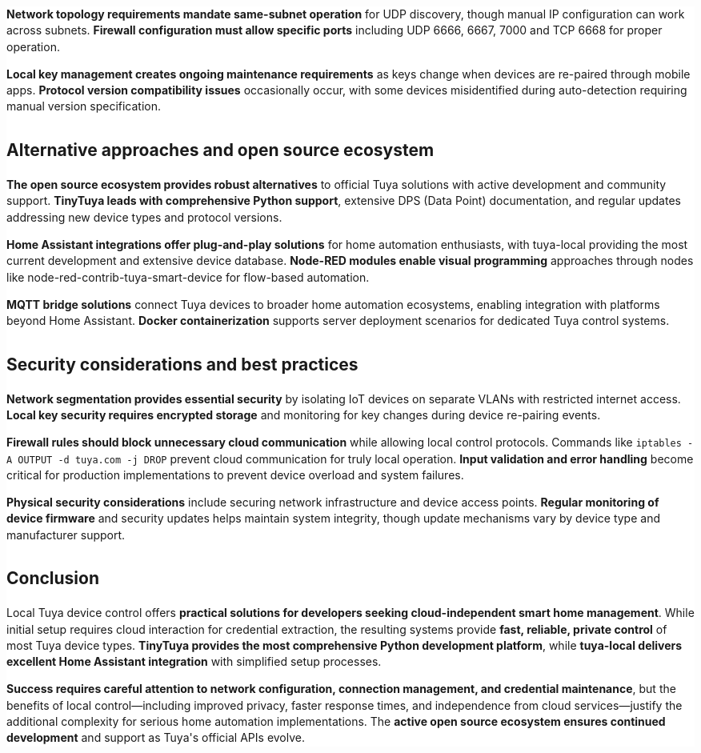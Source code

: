 **Network topology requirements mandate same-subnet operation** for UDP discovery, though manual IP configuration can work across subnets. **Firewall configuration must allow specific ports** including UDP 6666, 6667, 7000 and TCP 6668 for proper operation.

**Local key management creates ongoing maintenance requirements** as keys change when devices are re-paired through mobile apps. **Protocol version compatibility issues** occasionally occur, with some devices misidentified during auto-detection requiring manual version specification.

## Alternative approaches and open source ecosystem

**The open source ecosystem provides robust alternatives** to official Tuya solutions with active development and community support. **TinyTuya leads with comprehensive Python support**, extensive DPS (Data Point) documentation, and regular updates addressing new device types and protocol versions.

**Home Assistant integrations offer plug-and-play solutions** for home automation enthusiasts, with tuya-local providing the most current development and extensive device database. **Node-RED modules enable visual programming** approaches through nodes like node-red-contrib-tuya-smart-device for flow-based automation.

**MQTT bridge solutions** connect Tuya devices to broader home automation ecosystems, enabling integration with platforms beyond Home Assistant. **Docker containerization** supports server deployment scenarios for dedicated Tuya control systems.

## Security considerations and best practices

**Network segmentation provides essential security** by isolating IoT devices on separate VLANs with restricted internet access. **Local key security requires encrypted storage** and monitoring for key changes during device re-pairing events.

**Firewall rules should block unnecessary cloud communication** while allowing local control protocols. Commands like `iptables -A OUTPUT -d tuya.com -j DROP` prevent cloud communication for truly local operation. **Input validation and error handling** become critical for production implementations to prevent device overload and system failures.

**Physical security considerations** include securing network infrastructure and device access points. **Regular monitoring of device firmware** and security updates helps maintain system integrity, though update mechanisms vary by device type and manufacturer support.

## Conclusion

Local Tuya device control offers **practical solutions for developers seeking cloud-independent smart home management**. While initial setup requires cloud interaction for credential extraction, the resulting systems provide **fast, reliable, private control** of most Tuya device types. **TinyTuya provides the most comprehensive Python development platform**, while **tuya-local delivers excellent Home Assistant integration** with simplified setup processes.

**Success requires careful attention to network configuration, connection management, and credential maintenance**, but the benefits of local control—including improved privacy, faster response times, and independence from cloud services—justify the additional complexity for serious home automation implementations. The **active open source ecosystem ensures continued development** and support as Tuya's official APIs evolve.